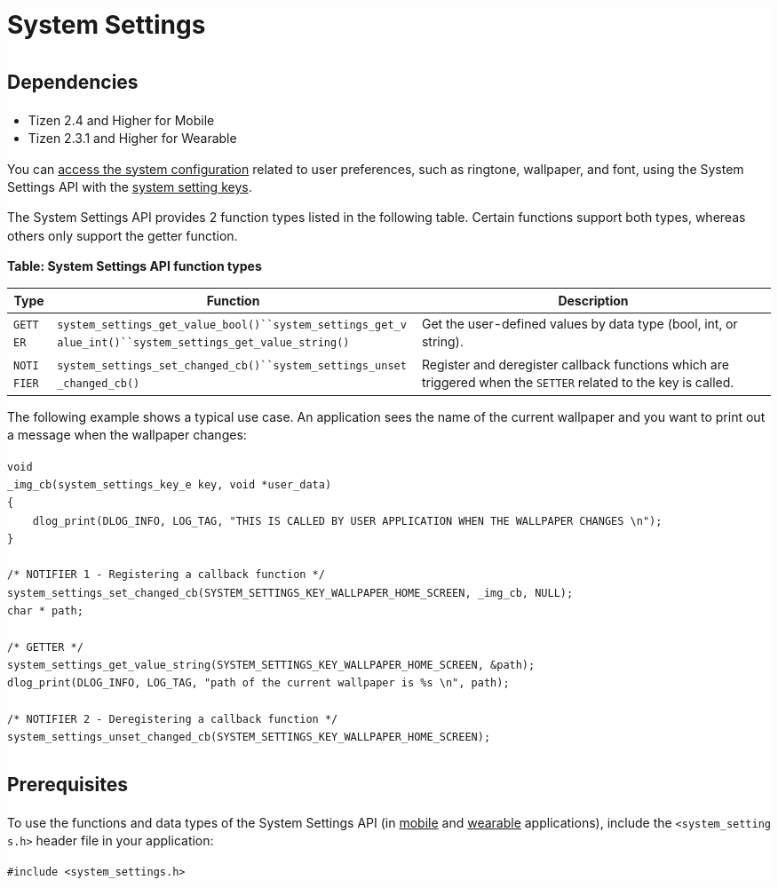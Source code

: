 # System Settings
## Dependencies
- Tizen 2.4 and Higher for Mobile
- Tizen 2.3.1 and Higher for Wearable

You can [access the system configuration](#settings) related to user preferences, such as ringtone, wallpaper, and font, using the System Settings API with the [system setting keys](#details).

The System Settings API provides 2 function types listed in the following table. Certain functions support both types, whereas others only support the getter function.

**Table: System Settings API function types**

| Type       | Function                                 | Description                              |
| ---------- | ---------------------------------------- | ---------------------------------------- |
| `GETTER`   | `system_settings_get_value_bool()``system_settings_get_value_int()``system_settings_get_value_string()` | Get the user-defined values by data type (bool, int, or string). |
| `NOTIFIER` | `system_settings_set_changed_cb()``system_settings_unset_changed_cb()` | Register and deregister callback functions which are triggered when the `SETTER` related to the key is called. |

The following example shows a typical use case. An application sees the name of the current wallpaper and you want to print out a message when the wallpaper changes:

```
void
_img_cb(system_settings_key_e key, void *user_data)
{
    dlog_print(DLOG_INFO, LOG_TAG, "THIS IS CALLED BY USER APPLICATION WHEN THE WALLPAPER CHANGES \n");
}

/* NOTIFIER 1 - Registering a callback function */
system_settings_set_changed_cb(SYSTEM_SETTINGS_KEY_WALLPAPER_HOME_SCREEN, _img_cb, NULL);
char * path;

/* GETTER */
system_settings_get_value_string(SYSTEM_SETTINGS_KEY_WALLPAPER_HOME_SCREEN, &path);
dlog_print(DLOG_INFO, LOG_TAG, "path of the current wallpaper is %s \n", path);

/* NOTIFIER 2 - Deregistering a callback function */
system_settings_unset_changed_cb(SYSTEM_SETTINGS_KEY_WALLPAPER_HOME_SCREEN);
```

## Prerequisites

To use the functions and data types of the System Settings API (in [mobile](../../../../org.tizen.native.mobile.apireference/group__CAPI__SYSTEM__SYSTEM__SETTINGS__MODULE.html) and [wearable](../../../../org.tizen.native.wearable.apireference/group__CAPI__SYSTEM__SYSTEM__SETTINGS__MODULE.html) applications), include the `<system_settings.h>` header file in your application:

```
#include <system_settings.h>
```
